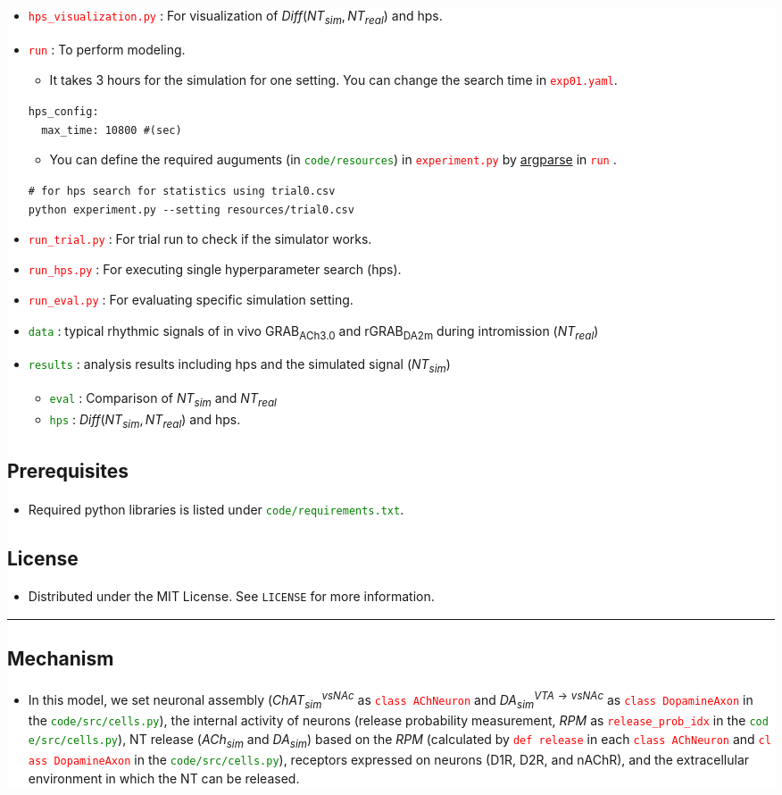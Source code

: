   - <span style="color: red; ">`hps_visualization.py`</span> :  For visualization of $Diff(NT_{sim}, NT_{real})$ and hps.
  - <span style="color: red; ">`run`</span> :  To perform modeling.
      - It takes 3 hours for the simulation for one setting. You can change the search time in <span style="color: red; ">`exp01.yaml`</span>.

      ```
      hps_config:
        max_time: 10800 #(sec)
      ```

      - You can define the required auguments (in <span style="color: green; ">`code/resources`</span>) in <span style="color: red; ">`experiment.py`</span> by [argparse](https://docs.python.org/3/library/argparse.html) in <span style="color: red; ">`run`</span> .
      ```
      # for hps search for statistics using trial0.csv
      python experiment.py --setting resources/trial0.csv
      ```
  - <span style="color: red; ">`run_trial.py`</span> :  For trial run to check if the simulator works.
  - <span style="color: red; ">`run_hps.py`</span> :  For executing single hyperparameter search (hps).
  - <span style="color: red; ">`run_eval.py`</span> :  For evaluating specific simulation setting.


- <span style="color: green; ">`data`</span> : typical rhythmic signals of in vivo GRAB<sub>ACh3.0</sub> and rGRAB<sub>DA2m</sub> during intromission ($NT_{real}$)

- <span style="color: green; ">`results`</span> : analysis results including hps and the simulated signal ($NT_{sim}$)
  -  <span style="color: green; ">`eval`</span> : Comparison of $NT_{sim}$ and $NT_{real}$
  -  <span style="color: green; ">`hps`</span> : $Diff(NT_{sim}, NT_{real})$ and hps.



## Prerequisites
- Required python libraries is listed under <span style="color: green; ">`code/requirements.txt`</span>.


## License
- Distributed under the MIT License. See `LICENSE` for more information.



---



## Mechanism
- In this model, we set neuronal assembly ($ChAT_{sim}^{vsNAc}$ as <span style="color: red; ">`class AChNeuron`</span> and $DA_{sim}^{VTA→vsNAc}$ as <span style="color: red; ">`class DopamineAxon`</span> in the <span style="color: green; ">`code/src/cells.py`</span>), the internal activity of neurons (release probability measurement, $RPM$ as <span style="color: red; ">`release_prob_idx`</span> in the <span style="color: green; ">`code/src/cells.py`</span>), NT release ($ACh_{sim}$ and $DA_{sim}$) based on the $RPM$ (calculated by <span style="color: red; ">`def release`</span> in each <span style="color: red; ">`class AChNeuron`</span> and <span style="color: red; ">`class DopamineAxon`</span> in the <span style="color: green; ">`code/src/cells.py`</span>), receptors expressed on neurons (D1R, D2R, and nAChR), and the extracellular environment in which the NT can be released. 
